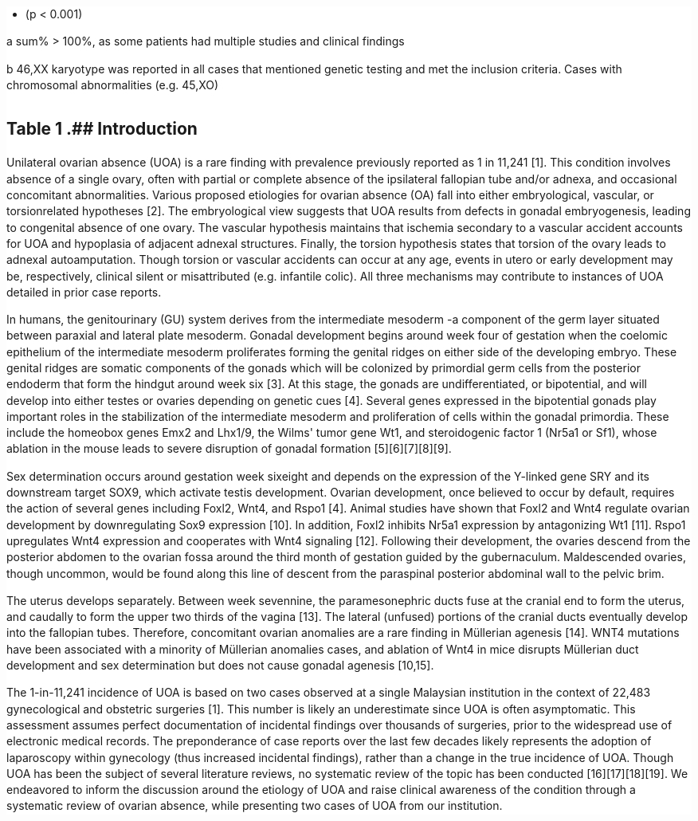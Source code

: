 * (p < 0.001) 

a sum% > 100%, as some patients had multiple studies and clinical findings 

b 46,XX karyotype was reported in all cases that mentioned genetic testing and 
met the inclusion criteria. Cases with chromosomal abnormalities (e.g. 45,XO) 


## Table 1 .## Introduction

Unilateral ovarian absence (UOA) is a rare finding with prevalence previously reported as 1 in 11,241 [1]. This condition involves absence of a single ovary, often with partial or complete absence of the ipsilateral fallopian tube and/or adnexa, and occasional concomitant abnormalities. Various proposed etiologies for ovarian absence (OA) fall into either embryological, vascular, or torsionrelated hypotheses [2]. The embryological view suggests that UOA results from defects in gonadal embryogenesis, leading to congenital absence of one ovary. The vascular hypothesis maintains that ischemia secondary to a vascular accident accounts for UOA and hypoplasia of adjacent adnexal structures. Finally, the torsion hypothesis states that torsion of the ovary leads to adnexal autoamputation. Though torsion or vascular accidents can occur at any age, events in utero or early development may be, respectively, clinical silent or misattributed (e.g. infantile colic). All three mechanisms may contribute to instances of UOA detailed in prior case reports.

In humans, the genitourinary (GU) system derives from the intermediate mesoderm -a component of the germ layer situated between paraxial and lateral plate mesoderm. Gonadal development begins around week four of gestation when the coelomic epithelium of the intermediate mesoderm proliferates forming the genital ridges on either side of the developing embryo. These genital ridges are somatic components of the gonads which will be colonized by primordial germ cells from the posterior endoderm that form the hindgut around week six [3]. At this stage, the gonads are undifferentiated, or bipotential, and will develop into either testes or ovaries depending on genetic cues [4]. Several genes expressed in the bipotential gonads play important roles in the stabilization of the intermediate mesoderm and proliferation of cells within the gonadal primordia. These include the homeobox genes Emx2 and Lhx1/9, the Wilms' tumor gene Wt1, and steroidogenic factor 1 (Nr5a1 or Sf1), whose ablation in the mouse leads to severe disruption of gonadal formation [5][6][7][8][9].

Sex determination occurs around gestation week sixeight and depends on the expression of the Y-linked gene SRY and its downstream target SOX9, which activate testis development. Ovarian development, once believed to occur by default, requires the action of several genes including Foxl2, Wnt4, and Rspo1 [4]. Animal studies have shown that Foxl2 and Wnt4 regulate ovarian development by downregulating Sox9 expression [10]. In addition, Foxl2 inhibits Nr5a1 expression by antagonizing Wt1 [11]. Rspo1 upregulates Wnt4 expression and cooperates with Wnt4 signaling [12]. Following their development, the ovaries descend from the posterior abdomen to the ovarian fossa around the third month of gestation guided by the gubernaculum. Maldescended ovaries, though uncommon, would be found along this line of descent from the paraspinal posterior abdominal wall to the pelvic brim.

The uterus develops separately. Between week sevennine, the paramesonephric ducts fuse at the cranial end to form the uterus, and caudally to form the upper two thirds of the vagina [13]. The lateral (unfused) portions of the cranial ducts eventually develop into the fallopian tubes. Therefore, concomitant ovarian anomalies are a rare finding in Müllerian agenesis [14]. WNT4 mutations have been associated with a minority of Müllerian anomalies cases, and ablation of Wnt4 in mice disrupts Müllerian duct development and sex determination but does not cause gonadal agenesis [10,15].

The 1-in-11,241 incidence of UOA is based on two cases observed at a single Malaysian institution in the context of 22,483 gynecological and obstetric surgeries [1]. This number is likely an underestimate since UOA is often asymptomatic. This assessment assumes perfect documentation of incidental findings over thousands of surgeries, prior to the widespread use of electronic medical records. The preponderance of case reports over the last few decades likely represents the adoption of laparoscopy within gynecology (thus increased incidental findings), rather than a change in the true incidence of UOA. Though UOA has been the subject of several literature reviews, no systematic review of the topic has been conducted [16][17][18][19]. We endeavored to inform the discussion around the etiology of UOA and raise clinical awareness of the condition through a systematic review of ovarian absence, while presenting two cases of UOA from our institution.
